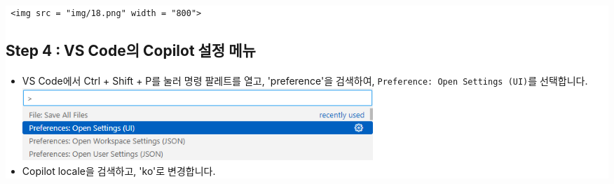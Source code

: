      <img src = "img/18.png" width = "800">


## Step 4 : VS Code의 Copilot 설정 메뉴
- VS Code에서 Ctrl + Shift + P를 눌러 명령 팔레트를 열고, 'preference'을 검색하여, `Preference: Open Settings (UI)`를 선택합니다.<br>
    <img src = "img/09.png" width = "500">
- Copilot locale을 검색하고, 'ko'로 변경합니다.<br>